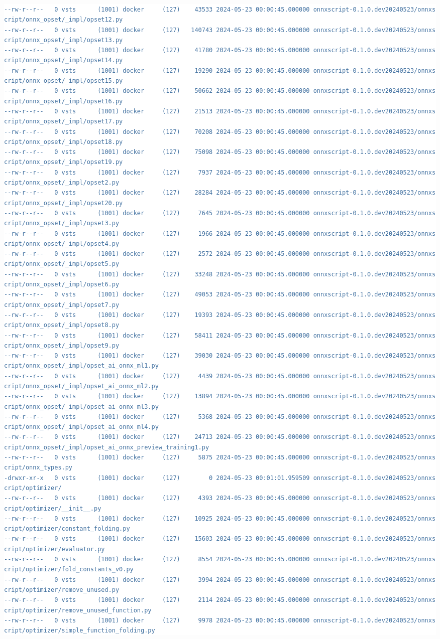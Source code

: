 ```diff
--rw-r--r--   0 vsts      (1001) docker     (127)    43533 2024-05-23 00:00:45.000000 onnxscript-0.1.0.dev20240523/onnxscript/onnx_opset/_impl/opset12.py
--rw-r--r--   0 vsts      (1001) docker     (127)   140743 2024-05-23 00:00:45.000000 onnxscript-0.1.0.dev20240523/onnxscript/onnx_opset/_impl/opset13.py
--rw-r--r--   0 vsts      (1001) docker     (127)    41780 2024-05-23 00:00:45.000000 onnxscript-0.1.0.dev20240523/onnxscript/onnx_opset/_impl/opset14.py
--rw-r--r--   0 vsts      (1001) docker     (127)    19290 2024-05-23 00:00:45.000000 onnxscript-0.1.0.dev20240523/onnxscript/onnx_opset/_impl/opset15.py
--rw-r--r--   0 vsts      (1001) docker     (127)    50662 2024-05-23 00:00:45.000000 onnxscript-0.1.0.dev20240523/onnxscript/onnx_opset/_impl/opset16.py
--rw-r--r--   0 vsts      (1001) docker     (127)    21513 2024-05-23 00:00:45.000000 onnxscript-0.1.0.dev20240523/onnxscript/onnx_opset/_impl/opset17.py
--rw-r--r--   0 vsts      (1001) docker     (127)    70208 2024-05-23 00:00:45.000000 onnxscript-0.1.0.dev20240523/onnxscript/onnx_opset/_impl/opset18.py
--rw-r--r--   0 vsts      (1001) docker     (127)    75098 2024-05-23 00:00:45.000000 onnxscript-0.1.0.dev20240523/onnxscript/onnx_opset/_impl/opset19.py
--rw-r--r--   0 vsts      (1001) docker     (127)     7937 2024-05-23 00:00:45.000000 onnxscript-0.1.0.dev20240523/onnxscript/onnx_opset/_impl/opset2.py
--rw-r--r--   0 vsts      (1001) docker     (127)    28284 2024-05-23 00:00:45.000000 onnxscript-0.1.0.dev20240523/onnxscript/onnx_opset/_impl/opset20.py
--rw-r--r--   0 vsts      (1001) docker     (127)     7645 2024-05-23 00:00:45.000000 onnxscript-0.1.0.dev20240523/onnxscript/onnx_opset/_impl/opset3.py
--rw-r--r--   0 vsts      (1001) docker     (127)     1966 2024-05-23 00:00:45.000000 onnxscript-0.1.0.dev20240523/onnxscript/onnx_opset/_impl/opset4.py
--rw-r--r--   0 vsts      (1001) docker     (127)     2572 2024-05-23 00:00:45.000000 onnxscript-0.1.0.dev20240523/onnxscript/onnx_opset/_impl/opset5.py
--rw-r--r--   0 vsts      (1001) docker     (127)    33248 2024-05-23 00:00:45.000000 onnxscript-0.1.0.dev20240523/onnxscript/onnx_opset/_impl/opset6.py
--rw-r--r--   0 vsts      (1001) docker     (127)    49053 2024-05-23 00:00:45.000000 onnxscript-0.1.0.dev20240523/onnxscript/onnx_opset/_impl/opset7.py
--rw-r--r--   0 vsts      (1001) docker     (127)    19393 2024-05-23 00:00:45.000000 onnxscript-0.1.0.dev20240523/onnxscript/onnx_opset/_impl/opset8.py
--rw-r--r--   0 vsts      (1001) docker     (127)    58411 2024-05-23 00:00:45.000000 onnxscript-0.1.0.dev20240523/onnxscript/onnx_opset/_impl/opset9.py
--rw-r--r--   0 vsts      (1001) docker     (127)    39030 2024-05-23 00:00:45.000000 onnxscript-0.1.0.dev20240523/onnxscript/onnx_opset/_impl/opset_ai_onnx_ml1.py
--rw-r--r--   0 vsts      (1001) docker     (127)     4439 2024-05-23 00:00:45.000000 onnxscript-0.1.0.dev20240523/onnxscript/onnx_opset/_impl/opset_ai_onnx_ml2.py
--rw-r--r--   0 vsts      (1001) docker     (127)    13894 2024-05-23 00:00:45.000000 onnxscript-0.1.0.dev20240523/onnxscript/onnx_opset/_impl/opset_ai_onnx_ml3.py
--rw-r--r--   0 vsts      (1001) docker     (127)     5368 2024-05-23 00:00:45.000000 onnxscript-0.1.0.dev20240523/onnxscript/onnx_opset/_impl/opset_ai_onnx_ml4.py
--rw-r--r--   0 vsts      (1001) docker     (127)    24713 2024-05-23 00:00:45.000000 onnxscript-0.1.0.dev20240523/onnxscript/onnx_opset/_impl/opset_ai_onnx_preview_training1.py
--rw-r--r--   0 vsts      (1001) docker     (127)     5875 2024-05-23 00:00:45.000000 onnxscript-0.1.0.dev20240523/onnxscript/onnx_types.py
-drwxr-xr-x   0 vsts      (1001) docker     (127)        0 2024-05-23 00:01:01.959509 onnxscript-0.1.0.dev20240523/onnxscript/optimizer/
--rw-r--r--   0 vsts      (1001) docker     (127)     4393 2024-05-23 00:00:45.000000 onnxscript-0.1.0.dev20240523/onnxscript/optimizer/__init__.py
--rw-r--r--   0 vsts      (1001) docker     (127)    10925 2024-05-23 00:00:45.000000 onnxscript-0.1.0.dev20240523/onnxscript/optimizer/constant_folding.py
--rw-r--r--   0 vsts      (1001) docker     (127)    15603 2024-05-23 00:00:45.000000 onnxscript-0.1.0.dev20240523/onnxscript/optimizer/evaluator.py
--rw-r--r--   0 vsts      (1001) docker     (127)     8554 2024-05-23 00:00:45.000000 onnxscript-0.1.0.dev20240523/onnxscript/optimizer/fold_constants_v0.py
--rw-r--r--   0 vsts      (1001) docker     (127)     3994 2024-05-23 00:00:45.000000 onnxscript-0.1.0.dev20240523/onnxscript/optimizer/remove_unused.py
--rw-r--r--   0 vsts      (1001) docker     (127)     2114 2024-05-23 00:00:45.000000 onnxscript-0.1.0.dev20240523/onnxscript/optimizer/remove_unused_function.py
--rw-r--r--   0 vsts      (1001) docker     (127)     9978 2024-05-23 00:00:45.000000 onnxscript-0.1.0.dev20240523/onnxscript/optimizer/simple_function_folding.py
```